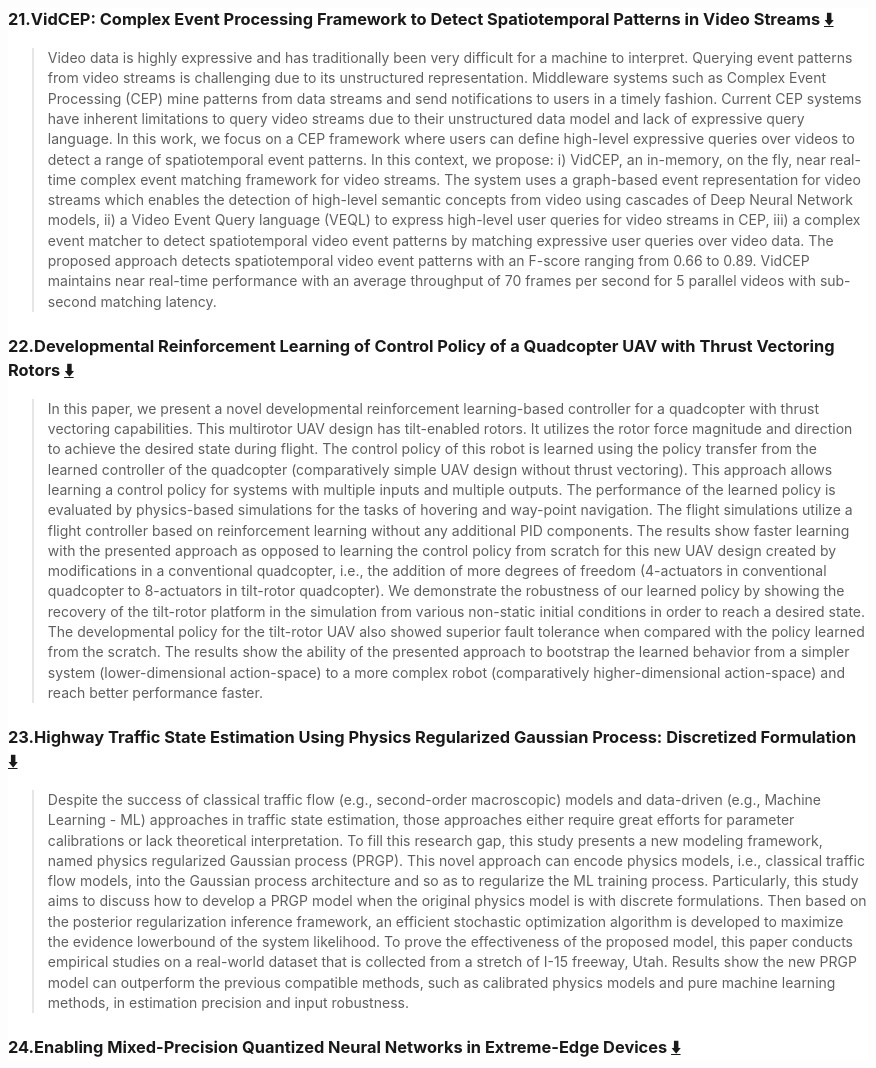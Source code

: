 ### 21.VidCEP: Complex Event Processing Framework to Detect Spatiotemporal Patterns in Video Streams  [ :arrow_down: ](https://arxiv.org/pdf/2007.07817.pdf)
>  Video data is highly expressive and has traditionally been very difficult for a machine to interpret. Querying event patterns from video streams is challenging due to its unstructured representation. Middleware systems such as Complex Event Processing (CEP) mine patterns from data streams and send notifications to users in a timely fashion. Current CEP systems have inherent limitations to query video streams due to their unstructured data model and lack of expressive query language. In this work, we focus on a CEP framework where users can define high-level expressive queries over videos to detect a range of spatiotemporal event patterns. In this context, we propose: i) VidCEP, an in-memory, on the fly, near real-time complex event matching framework for video streams. The system uses a graph-based event representation for video streams which enables the detection of high-level semantic concepts from video using cascades of Deep Neural Network models, ii) a Video Event Query language (VEQL) to express high-level user queries for video streams in CEP, iii) a complex event matcher to detect spatiotemporal video event patterns by matching expressive user queries over video data. The proposed approach detects spatiotemporal video event patterns with an F-score ranging from 0.66 to 0.89. VidCEP maintains near real-time performance with an average throughput of 70 frames per second for 5 parallel videos with sub-second matching latency.      
### 22.Developmental Reinforcement Learning of Control Policy of a Quadcopter UAV with Thrust Vectoring Rotors  [ :arrow_down: ](https://arxiv.org/pdf/2007.07793.pdf)
>  In this paper, we present a novel developmental reinforcement learning-based controller for a quadcopter with thrust vectoring capabilities. This multirotor UAV design has tilt-enabled rotors. It utilizes the rotor force magnitude and direction to achieve the desired state during flight. The control policy of this robot is learned using the policy transfer from the learned controller of the quadcopter (comparatively simple UAV design without thrust vectoring). This approach allows learning a control policy for systems with multiple inputs and multiple outputs. The performance of the learned policy is evaluated by physics-based simulations for the tasks of hovering and way-point navigation. The flight simulations utilize a flight controller based on reinforcement learning without any additional PID components. The results show faster learning with the presented approach as opposed to learning the control policy from scratch for this new UAV design created by modifications in a conventional quadcopter, i.e., the addition of more degrees of freedom (4-actuators in conventional quadcopter to 8-actuators in tilt-rotor quadcopter). We demonstrate the robustness of our learned policy by showing the recovery of the tilt-rotor platform in the simulation from various non-static initial conditions in order to reach a desired state. The developmental policy for the tilt-rotor UAV also showed superior fault tolerance when compared with the policy learned from the scratch. The results show the ability of the presented approach to bootstrap the learned behavior from a simpler system (lower-dimensional action-space) to a more complex robot (comparatively higher-dimensional action-space) and reach better performance faster.      
### 23.Highway Traffic State Estimation Using Physics Regularized Gaussian Process: Discretized Formulation  [ :arrow_down: ](https://arxiv.org/pdf/2007.07762.pdf)
>  Despite the success of classical traffic flow (e.g., second-order macroscopic) models and data-driven (e.g., Machine Learning - ML) approaches in traffic state estimation, those approaches either require great efforts for parameter calibrations or lack theoretical interpretation. To fill this research gap, this study presents a new modeling framework, named physics regularized Gaussian process (PRGP). This novel approach can encode physics models, i.e., classical traffic flow models, into the Gaussian process architecture and so as to regularize the ML training process. Particularly, this study aims to discuss how to develop a PRGP model when the original physics model is with discrete formulations. Then based on the posterior regularization inference framework, an efficient stochastic optimization algorithm is developed to maximize the evidence lowerbound of the system likelihood. To prove the effectiveness of the proposed model, this paper conducts empirical studies on a real-world dataset that is collected from a stretch of I-15 freeway, Utah. Results show the new PRGP model can outperform the previous compatible methods, such as calibrated physics models and pure machine learning methods, in estimation precision and input robustness.      
### 24.Enabling Mixed-Precision Quantized Neural Networks in Extreme-Edge Devices  [ :arrow_down: ](https://arxiv.org/pdf/2007.07759.pdf)